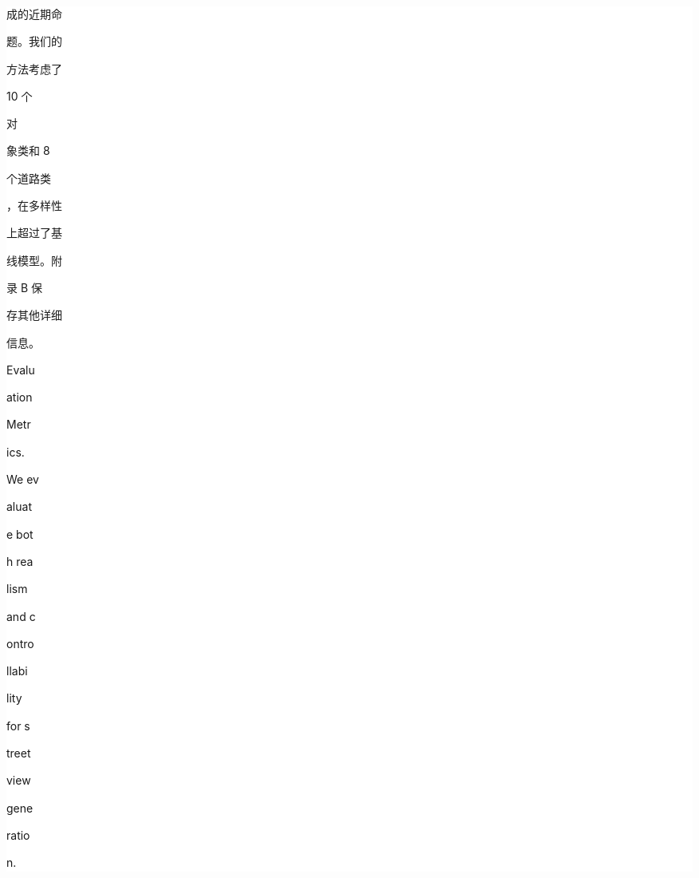 成的近期命

题。我们的

方法考虑了

 10 个

对



象类和 8

 个道路类

，在多样性

上超过了基

线模型。附

录 B 保

存其他详细

信息。



Evalu

ation

 Metr

ics. 

We ev

aluat

e bot

h rea

lism 

and c

ontro

llabi

lity 

for s

treet

 view

 gene

ratio

n.
